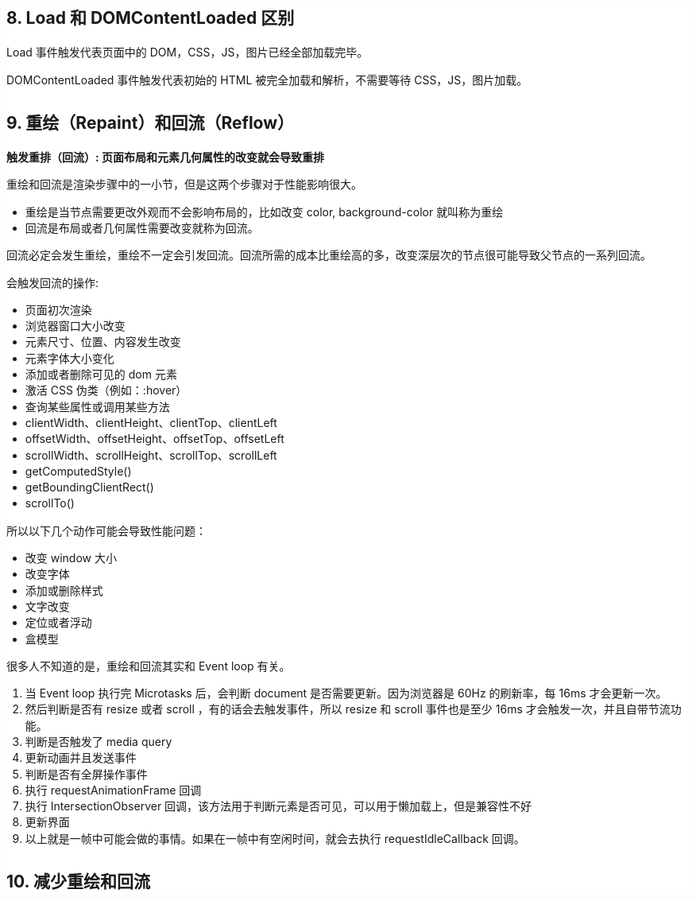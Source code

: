 ## 8. Load 和 DOMContentLoaded 区别

Load 事件触发代表页面中的 DOM，CSS，JS，图片已经全部加载完毕。

DOMContentLoaded 事件触发代表初始的 HTML 被完全加载和解析，不需要等待 CSS，JS，图片加载。

## 9. 重绘（Repaint）和回流（Reflow）

**触发重排（回流）: 页面布局和元素几何属性的改变就会导致重排**

重绘和回流是渲染步骤中的一小节，但是这两个步骤对于性能影响很大。

- 重绘是当节点需要更改外观而不会影响布局的，比如改变 color, background-color 就叫称为重绘
- 回流是布局或者几何属性需要改变就称为回流。

回流必定会发生重绘，重绘不一定会引发回流。回流所需的成本比重绘高的多，改变深层次的节点很可能导致父节点的一系列回流。

会触发回流的操作:

- 页面初次渲染
- 浏览器窗口大小改变
- 元素尺寸、位置、内容发生改变
- 元素字体大小变化
- 添加或者删除可见的 dom 元素
- 激活 CSS 伪类（例如：:hover）
- 查询某些属性或调用某些方法
- clientWidth、clientHeight、clientTop、clientLeft
- offsetWidth、offsetHeight、offsetTop、offsetLeft
- scrollWidth、scrollHeight、scrollTop、scrollLeft
- getComputedStyle()
- getBoundingClientRect()
- scrollTo()

所以以下几个动作可能会导致性能问题：

- 改变 window 大小
- 改变字体
- 添加或删除样式
- 文字改变
- 定位或者浮动
- 盒模型

很多人不知道的是，重绘和回流其实和 Event loop 有关。

1. 当 Event loop 执行完 Microtasks 后，会判断 document 是否需要更新。因为浏览器是 60Hz 的刷新率，每 16ms 才会更新一次。
2. 然后判断是否有 resize 或者 scroll ，有的话会去触发事件，所以 resize 和 scroll 事件也是至少 16ms 才会触发一次，并且自带节流功能。
3. 判断是否触发了 media query
4. 更新动画并且发送事件
5. 判断是否有全屏操作事件
6. 执行 requestAnimationFrame 回调
7. 执行 IntersectionObserver 回调，该方法用于判断元素是否可见，可以用于懒加载上，但是兼容性不好
8. 更新界面
9. 以上就是一帧中可能会做的事情。如果在一帧中有空闲时间，就会去执行 requestIdleCallback 回调。

## 10. 减少重绘和回流

